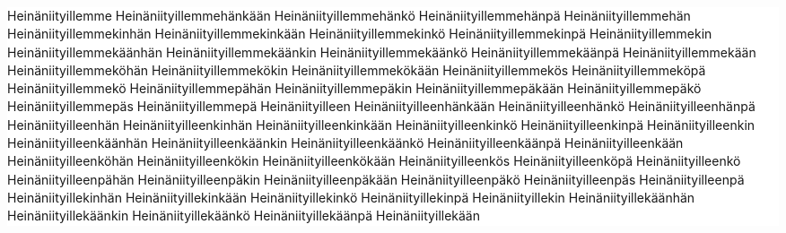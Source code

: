 Heinäniityillemme
Heinäniityillemmehänkään
Heinäniityillemmehänkö
Heinäniityillemmehänpä
Heinäniityillemmehän
Heinäniityillemmekinhän
Heinäniityillemmekinkään
Heinäniityillemmekinkö
Heinäniityillemmekinpä
Heinäniityillemmekin
Heinäniityillemmekäänhän
Heinäniityillemmekäänkin
Heinäniityillemmekäänkö
Heinäniityillemmekäänpä
Heinäniityillemmekään
Heinäniityillemmeköhän
Heinäniityillemmekökin
Heinäniityillemmekökään
Heinäniityillemmekös
Heinäniityillemmeköpä
Heinäniityillemmekö
Heinäniityillemmepähän
Heinäniityillemmepäkin
Heinäniityillemmepäkään
Heinäniityillemmepäkö
Heinäniityillemmepäs
Heinäniityillemmepä
Heinäniityilleen
Heinäniityilleenhänkään
Heinäniityilleenhänkö
Heinäniityilleenhänpä
Heinäniityilleenhän
Heinäniityilleenkinhän
Heinäniityilleenkinkään
Heinäniityilleenkinkö
Heinäniityilleenkinpä
Heinäniityilleenkin
Heinäniityilleenkäänhän
Heinäniityilleenkäänkin
Heinäniityilleenkäänkö
Heinäniityilleenkäänpä
Heinäniityilleenkään
Heinäniityilleenköhän
Heinäniityilleenkökin
Heinäniityilleenkökään
Heinäniityilleenkös
Heinäniityilleenköpä
Heinäniityilleenkö
Heinäniityilleenpähän
Heinäniityilleenpäkin
Heinäniityilleenpäkään
Heinäniityilleenpäkö
Heinäniityilleenpäs
Heinäniityilleenpä
Heinäniityillekinhän
Heinäniityillekinkään
Heinäniityillekinkö
Heinäniityillekinpä
Heinäniityillekin
Heinäniityillekäänhän
Heinäniityillekäänkin
Heinäniityillekäänkö
Heinäniityillekäänpä
Heinäniityillekään